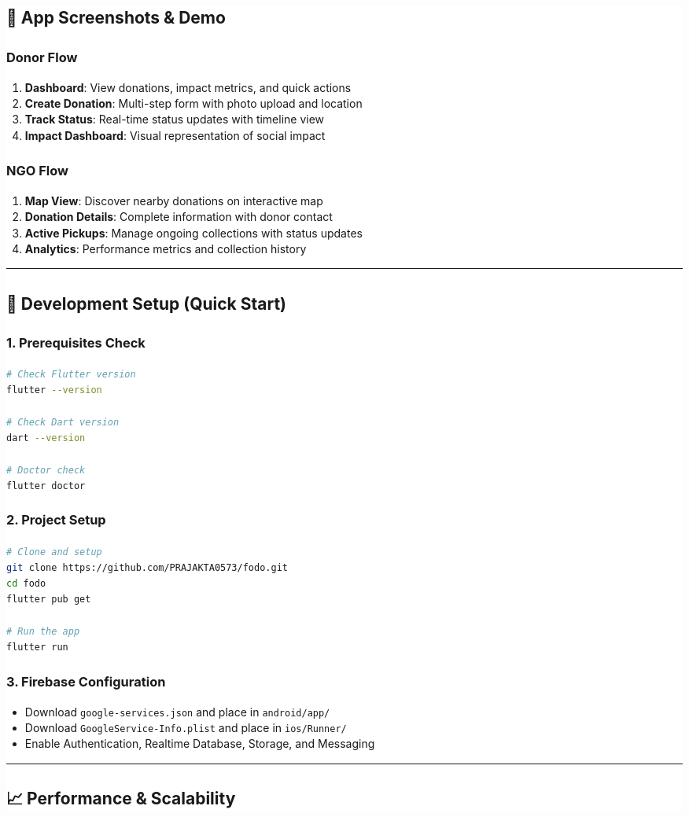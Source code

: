 
## 📱 App Screenshots & Demo

### Donor Flow
1. **Dashboard**: View donations, impact metrics, and quick actions
2. **Create Donation**: Multi-step form with photo upload and location
3. **Track Status**: Real-time status updates with timeline view
4. **Impact Dashboard**: Visual representation of social impact

### NGO Flow
1. **Map View**: Discover nearby donations on interactive map
2. **Donation Details**: Complete information with donor contact
3. **Active Pickups**: Manage ongoing collections with status updates
4. **Analytics**: Performance metrics and collection history

---

## 🔧 Development Setup (Quick Start)

### 1. Prerequisites Check
```bash
# Check Flutter version
flutter --version

# Check Dart version
dart --version

# Doctor check
flutter doctor
```

### 2. Project Setup
```bash
# Clone and setup
git clone https://github.com/PRAJAKTA0573/fodo.git
cd fodo
flutter pub get

# Run the app
flutter run
```

### 3. Firebase Configuration
- Download `google-services.json` and place in `android/app/`
- Download `GoogleService-Info.plist` and place in `ios/Runner/`
- Enable Authentication, Realtime Database, Storage, and Messaging

---

## 📈 Performance & Scalability
